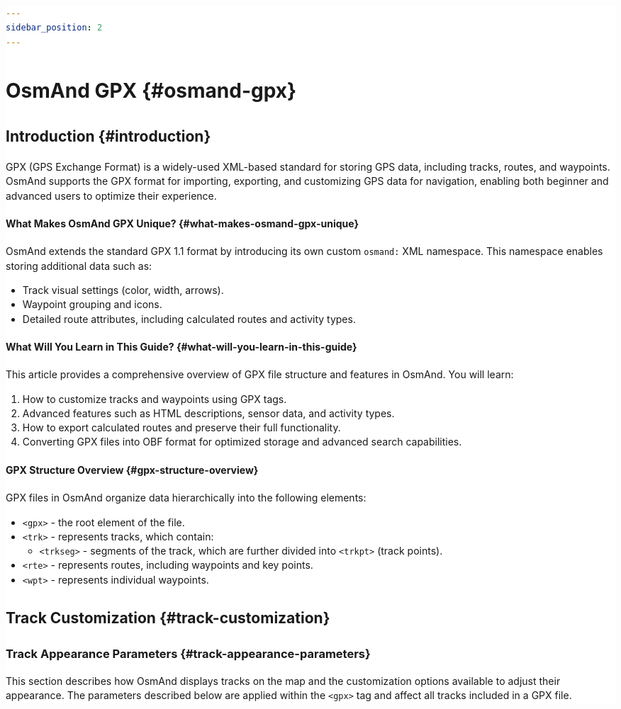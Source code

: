 ```yaml
---
sidebar_position: 2
---
```


# OsmAnd GPX {#osmand-gpx}

## Introduction {#introduction}

GPX (GPS Exchange Format) is a widely-used XML-based standard for storing GPS data, including tracks, routes, and waypoints. OsmAnd supports the GPX format for importing, exporting, and customizing GPS data for navigation, enabling both beginner and advanced users to optimize their experience.

#### What Makes OsmAnd GPX Unique? {#what-makes-osmand-gpx-unique}

OsmAnd extends the standard GPX 1.1 format by introducing its own custom `osmand:` XML namespace. This namespace enables storing additional data such as:

- Track visual settings (color, width, arrows).
- Waypoint grouping and icons.
- Detailed route attributes, including calculated routes and activity types.

#### What Will You Learn in This Guide? {#what-will-you-learn-in-this-guide}

This article provides a comprehensive overview of GPX file structure and features in OsmAnd. You will learn:

1. How to customize tracks and waypoints using GPX tags.
2. Advanced features such as HTML descriptions, sensor data, and activity types.
3. How to export calculated routes and preserve their full functionality.
4. Converting GPX files into OBF format for optimized storage and advanced search capabilities.

#### GPX Structure Overview {#gpx-structure-overview}

GPX files in OsmAnd organize data hierarchically into the following elements:

- `<gpx>` - the root element of the file.
- `<trk>` - represents tracks, which contain:
  - `<trkseg>` - segments of the track, which are further divided into `<trkpt>` (track points).
- `<rte>` - represents routes, including waypoints and key points.
- `<wpt>` - represents individual waypoints.


## Track Customization {#track-customization}

### Track Appearance Parameters {#track-appearance-parameters}

This section describes how OsmAnd displays tracks on the map and the customization options available to adjust their appearance. The parameters described below are applied within the `<gpx>` tag and affect all tracks included in a GPX file.
